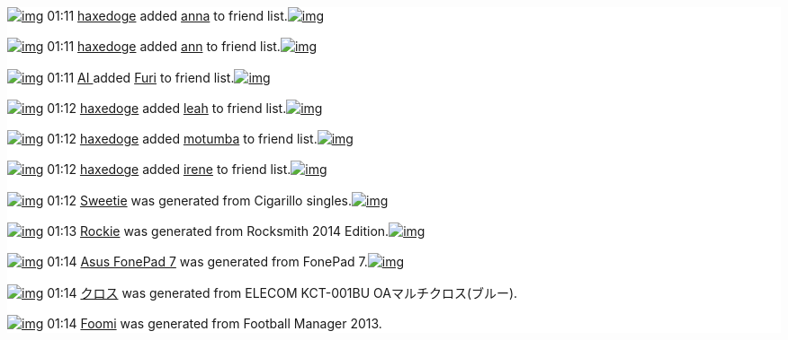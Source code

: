 [![img](http://www.deviantsart.com/2kuu6e5.jpeg)](http://www.barcodekanojo.com/user/489094/haxedoge) 01:11 [haxedoge](http://www.barcodekanojo.com/user/489094/haxedoge) added [anna](http://www.barcodekanojo.com/kanojo/2895112/anna) to friend list.[![img](http://www.deviantsart.com/31a3l3h.png)](http://www.barcodekanojo.com/kanojo/2895112/anna)

[![img](http://www.deviantsart.com/2kuu6e5.jpeg)](http://www.barcodekanojo.com/user/489094/haxedoge) 01:11 [haxedoge](http://www.barcodekanojo.com/user/489094/haxedoge) added [ann](http://www.barcodekanojo.com/kanojo/2895114/ann) to friend list.[![img](http://www.deviantsart.com/uqsoje.png)](http://www.barcodekanojo.com/kanojo/2895114/ann)

[![img](http://www.deviantsart.com/sl8f34.jpeg)](http://www.barcodekanojo.com/user/399727/AI%20) 01:11 [AI ](http://www.barcodekanojo.com/user/399727/AI%20) added [Furi](http://www.barcodekanojo.com/kanojo/2515479/Furi) to friend list.[![img](http://www.deviantsart.com/rl67gm.png)](http://www.barcodekanojo.com/kanojo/2515479/Furi)

[![img](http://www.deviantsart.com/2kuu6e5.jpeg)](http://www.barcodekanojo.com/user/489094/haxedoge) 01:12 [haxedoge](http://www.barcodekanojo.com/user/489094/haxedoge) added [leah](http://www.barcodekanojo.com/kanojo/2895407/leah) to friend list.[![img](http://www.deviantsart.com/14qq6a8.png)](http://www.barcodekanojo.com/kanojo/2895407/leah)

[![img](http://www.deviantsart.com/2kuu6e5.jpeg)](http://www.barcodekanojo.com/user/489094/haxedoge) 01:12 [haxedoge](http://www.barcodekanojo.com/user/489094/haxedoge) added [motumba](http://www.barcodekanojo.com/kanojo/2895413/motumba) to friend list.[![img](http://www.deviantsart.com/3gv19ai.png)](http://www.barcodekanojo.com/kanojo/2895413/motumba)

[![img](http://www.deviantsart.com/2kuu6e5.jpeg)](http://www.barcodekanojo.com/user/489094/haxedoge) 01:12 [haxedoge](http://www.barcodekanojo.com/user/489094/haxedoge) added [irene](http://www.barcodekanojo.com/kanojo/2895416/irene) to friend list.[![img](http://www.deviantsart.com/2p5umki.png)](http://www.barcodekanojo.com/kanojo/2895416/irene)

[![img](http://www.deviantsart.com/15ivvgn.png)](http://www.barcodekanojo.com/kanojo/3173673/Sweetie) 01:12 [Sweetie](http://www.barcodekanojo.com/kanojo/3173673/Sweetie) was generated from Cigarillo singles.[![img](http://www.deviantsart.com/28rcue7.jpeg)](http://www.barcodekanojo.com/product_images/barcode/5982098/1415376726/50x50xCigarillo,P20singles.jpg,qw=88,ah=88.pagespeed.ic.FDy8VZUKGY.jpg)

[![img](http://www.deviantsart.com/2s9t5ge.png)](http://www.barcodekanojo.com/kanojo/3173674/Rockie) 01:13 [Rockie](http://www.barcodekanojo.com/kanojo/3173674/Rockie) was generated from Rocksmith 2014 Edition.[![img](http://www.deviantsart.com/1hsvc67.jpeg)](http://www.barcodekanojo.com/product_images/barcode/5982099/1415376751/50x50xRocksmith,P202014,P20Edition.jpg,qw=88,ah=88.pagespeed.ic.AD1HWATYQr.jpg)

[![img](http://www.deviantsart.com/1i6gthq.png)](http://www.barcodekanojo.com/kanojo/3173675/Asus%20FonePad%207) 01:14 [Asus FonePad 7](http://www.barcodekanojo.com/kanojo/3173675/Asus%20FonePad%207) was generated from FonePad 7.[![img](http://www.deviantsart.com/fsmcj6.jpeg)](http://www.barcodekanojo.com/product_images/barcode/5982100/1415376797/50x50xFonePad,P207.jpg,qw=88,ah=88.pagespeed.ic.6XDvEN2-Uz.jpg)

[![img](http://www.deviantsart.com/bjjr0k.png)](http://www.barcodekanojo.com/kanojo/3173676/%E3%82%AF%E3%83%AD%E3%82%B9) 01:14 [クロス](http://www.barcodekanojo.com/kanojo/3173676/%E3%82%AF%E3%83%AD%E3%82%B9) was generated from ELECOM KCT-001BU OAマルチクロス(ブルー).

[![img](http://www.deviantsart.com/2s6ukr3.png)](http://www.barcodekanojo.com/kanojo/3173677/Foomi) 01:14 [Foomi](http://www.barcodekanojo.com/kanojo/3173677/Foomi) was generated from Football Manager 2013.
